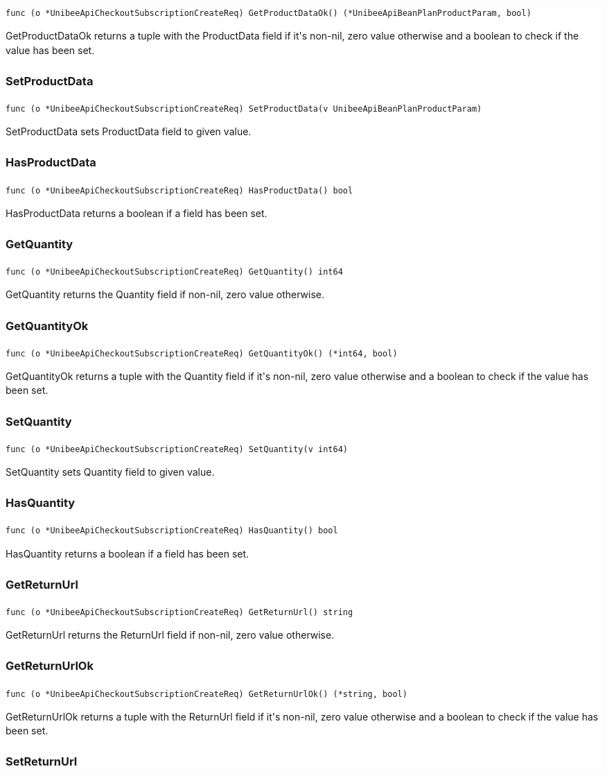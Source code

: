 `func (o *UnibeeApiCheckoutSubscriptionCreateReq) GetProductDataOk() (*UnibeeApiBeanPlanProductParam, bool)`

GetProductDataOk returns a tuple with the ProductData field if it's non-nil, zero value otherwise
and a boolean to check if the value has been set.

### SetProductData

`func (o *UnibeeApiCheckoutSubscriptionCreateReq) SetProductData(v UnibeeApiBeanPlanProductParam)`

SetProductData sets ProductData field to given value.

### HasProductData

`func (o *UnibeeApiCheckoutSubscriptionCreateReq) HasProductData() bool`

HasProductData returns a boolean if a field has been set.

### GetQuantity

`func (o *UnibeeApiCheckoutSubscriptionCreateReq) GetQuantity() int64`

GetQuantity returns the Quantity field if non-nil, zero value otherwise.

### GetQuantityOk

`func (o *UnibeeApiCheckoutSubscriptionCreateReq) GetQuantityOk() (*int64, bool)`

GetQuantityOk returns a tuple with the Quantity field if it's non-nil, zero value otherwise
and a boolean to check if the value has been set.

### SetQuantity

`func (o *UnibeeApiCheckoutSubscriptionCreateReq) SetQuantity(v int64)`

SetQuantity sets Quantity field to given value.

### HasQuantity

`func (o *UnibeeApiCheckoutSubscriptionCreateReq) HasQuantity() bool`

HasQuantity returns a boolean if a field has been set.

### GetReturnUrl

`func (o *UnibeeApiCheckoutSubscriptionCreateReq) GetReturnUrl() string`

GetReturnUrl returns the ReturnUrl field if non-nil, zero value otherwise.

### GetReturnUrlOk

`func (o *UnibeeApiCheckoutSubscriptionCreateReq) GetReturnUrlOk() (*string, bool)`

GetReturnUrlOk returns a tuple with the ReturnUrl field if it's non-nil, zero value otherwise
and a boolean to check if the value has been set.

### SetReturnUrl
